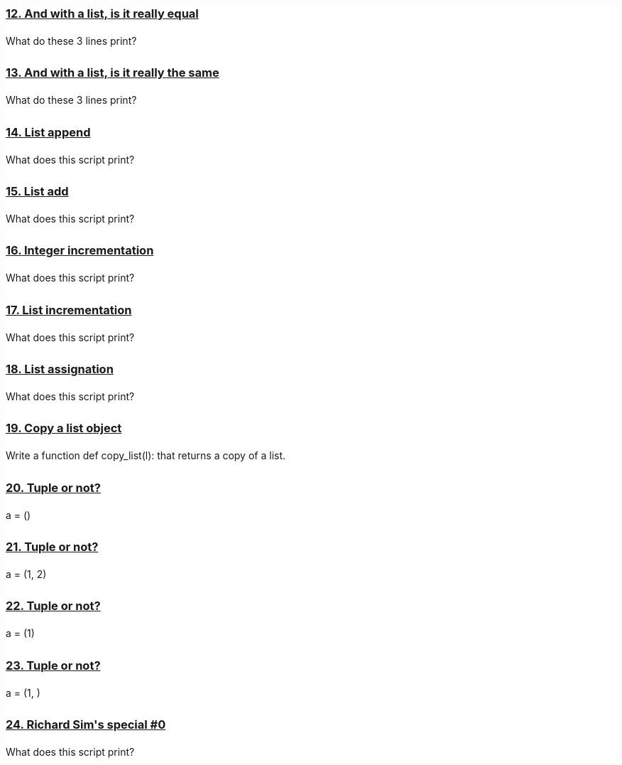 
### [12. And with a list, is it really equal](./12-answer.txt)
What do these 3 lines print?


### [13. And with a list, is it really the same](./13-answer.txt)
What do these 3 lines print?


### [14. List append](./14-answer.txt)
What does this script print?


### [15. List add](./15-answer.txt)
What does this script print?


### [16. Integer incrementation](./16-answer.txt)
What does this script print?


### [17. List incrementation](./17-answer.txt)
What does this script print?


### [18. List assignation](./18-answer.txt)
What does this script print?


### [19. Copy a list object](./19-copy_list.py)
Write a function def copy_list(l): that returns a copy of a list.


### [20. Tuple or not?](./20-answer.txt)
a = ()



### [21. Tuple or not?](./21-answer.txt)
a = (1, 2)



### [22. Tuple or not?](./22-answer.txt)
a = (1)



### [23. Tuple or not?](./23-answer.txt)
a = (1, )



### [24. Richard Sim's special #0](./24-answer.txt)
What does this script print?
